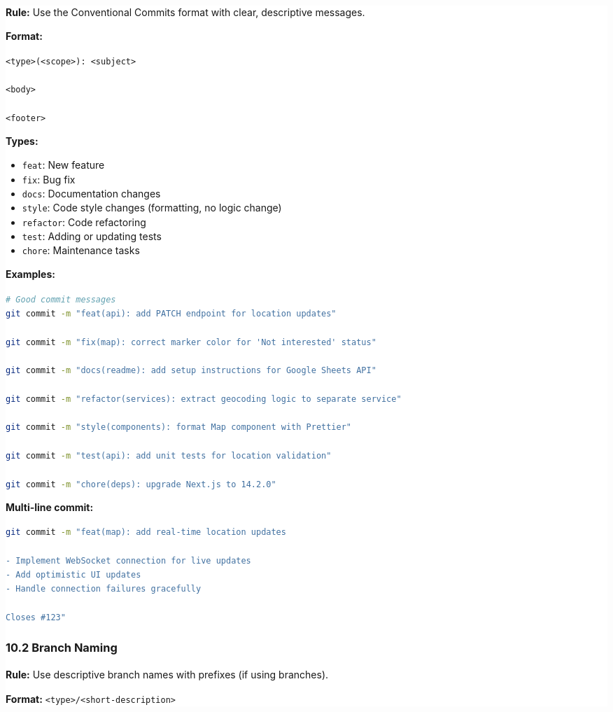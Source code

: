 **Rule:** Use the Conventional Commits format with clear, descriptive messages.

**Format:**
```
<type>(<scope>): <subject>

<body>

<footer>
```

**Types:**
- `feat`: New feature
- `fix`: Bug fix
- `docs`: Documentation changes
- `style`: Code style changes (formatting, no logic change)
- `refactor`: Code refactoring
- `test`: Adding or updating tests
- `chore`: Maintenance tasks

**Examples:**

```bash
# Good commit messages
git commit -m "feat(api): add PATCH endpoint for location updates"

git commit -m "fix(map): correct marker color for 'Not interested' status"

git commit -m "docs(readme): add setup instructions for Google Sheets API"

git commit -m "refactor(services): extract geocoding logic to separate service"

git commit -m "style(components): format Map component with Prettier"

git commit -m "test(api): add unit tests for location validation"

git commit -m "chore(deps): upgrade Next.js to 14.2.0"
```

**Multi-line commit:**
```bash
git commit -m "feat(map): add real-time location updates

- Implement WebSocket connection for live updates
- Add optimistic UI updates
- Handle connection failures gracefully

Closes #123"
```

### 10.2 Branch Naming

**Rule:** Use descriptive branch names with prefixes (if using branches).

**Format:** `<type>/<short-description>`
